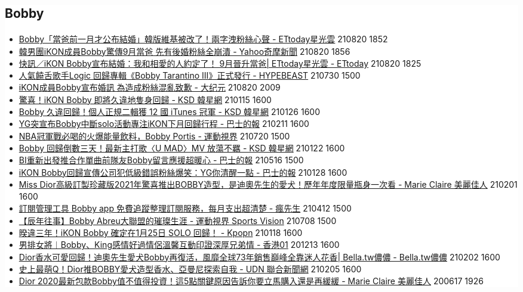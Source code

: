 ## Bobby


- [Bobby「當爸前一月才公布結婚」韓版維基被改了！兩字洩粉絲心聲 - ETtoday星光雲](https://star.ettoday.net/news/2060807 "Bobby「當爸前一月才公布結婚」韓版維基被改了！兩字洩粉絲心聲 - ETtoday星光雲") 210820 1852
- [韓男團iKON成員Bobby驚傳9月當爸 先有後婚粉絲全崩潰 - Yahoo奇摩新聞](https://tw.news.yahoo.com/%E9%9F%93%E7%94%B7%E5%9C%98ikon%E6%88%90%E5%93%A1bobby%E9%A9%9A%E5%82%B39%E6%9C%88%E7%95%B6%E7%88%B8-%E5%85%88%E6%9C%89%E5%BE%8C%E5%A9%9A%E7%B2%89%E7%B5%B2%E5%85%A8%E5%B4%A9%E6%BD%B0-105635885.html "韓男團iKON成員Bobby驚傳9月當爸 先有後婚粉絲全崩潰 - Yahoo奇摩新聞") 210820 1856
- [快訊／iKON Bobby宣布結婚：我和相愛的人約定了！ 9月晉升當爸| ETtoday星光雲 - ETtoday](https://www.ettoday.net/news/20210820/2060787.htm "快訊／iKON Bobby宣布結婚：我和相愛的人約定了！ 9月晉升當爸| ETtoday星光雲 - ETtoday") 210820 1825
- [人氣饒舌歌手Logic 回歸專輯《Bobby Tarantino III》正式發行 - HYPEBEAST](https://hypebeast.com/zh/2021/7/logic-bobby-tarantino-iii-album-stream "人氣饒舌歌手Logic 回歸專輯《Bobby Tarantino III》正式發行 - HYPEBEAST") 210730 1500
- [iKON成員Bobby宣布婚訊 為造成粉絲混亂致歉 - 大纪元](https://www.epochtimes.com/gb/21/8/20/n13176063.htm "iKON成員Bobby宣布婚訊 為造成粉絲混亂致歉 - 大纪元") 210820 2009
- [驚喜！iKON Bobby 即將久違地隻身回歸 - KSD 韓星網](https://www.koreastardaily.com/tc/news/133033 "驚喜！iKON Bobby 即將久違地隻身回歸 - KSD 韓星網") 210115 1600
- [Bobby 久違回歸！個人正規二輯獲 12 國 iTunes 冠軍 - KSD 韓星網](https://www.koreastardaily.com/tc/news/133280 "Bobby 久違回歸！個人正規二輯獲 12 國 iTunes 冠軍 - KSD 韓星網") 210126 1600
- [YG突宣布Bobby中斷solo活動專注iKON下月回歸行程 - 巴士的報](https://www.bastillepost.com/hongkong/article/7952552-yg%E7%AA%81%E5%AE%A3%E5%B8%83bobby%E4%B8%AD%E6%96%B7solo%E6%B4%BB%E5%8B%95-%E5%B0%88%E6%B3%A8ikon%E4%B8%8B%E6%9C%88%E5%9B%9E%E6%AD%B8%E8%A1%8C%E7%A8%8B "YG突宣布Bobby中斷solo活動專注iKON下月回歸行程 - 巴士的報") 210211 1600
- [NBA冠軍戰必喝的火爆能量飲料，Bobby Portis - 運動視界](https://www.sportsv.net/articles/86224 "NBA冠軍戰必喝的火爆能量飲料，Bobby Portis - 運動視界") 210720 1500
- [Bobby 回歸倒數三天！最新主打歌〈U MAD〉MV 放蕩不羈 - KSD 韓星網](https://www.koreastardaily.com/tc/news/133203 "Bobby 回歸倒數三天！最新主打歌〈U MAD〉MV 放蕩不羈 - KSD 韓星網") 210122 1600
- [BI重新出發推合作單曲前隊友Bobby留言應援超暖心 - 巴士的報](https://www.bastillepost.com/hongkong/article/8464099-b-i%E9%87%8D%E6%96%B0%E5%87%BA%E7%99%BC%E6%8E%A8%E5%90%88%E4%BD%9C%E5%96%AE%E6%9B%B2-%E5%89%8D%E9%9A%8A%E5%8F%8Bbobby%E7%95%99%E8%A8%80%E6%87%89%E6%8F%B4%E8%B6%85%E6%9A%96%E5%BF%83 "BI重新出發推合作單曲前隊友Bobby留言應援超暖心 - 巴士的報") 210516 1500
- [iKON Bobby回歸宣傳公司犯低級錯誤粉絲爆笑：YG你清醒一點 - 巴士的報](https://www.bastillepost.com/hongkong/article/7873106-ikon-bobby%E5%9B%9E%E6%AD%B8%E5%AE%A3%E5%82%B3%E5%85%AC%E5%8F%B8%E7%8A%AF%E4%BD%8E%E7%B4%9A%E9%8C%AF%E8%AA%A4-%E7%B2%89%E7%B5%B2%E7%88%86%E7%AC%91%EF%BC%9Ayg%E4%BD%A0%E6%B8%85%E9%86%92%E4%B8%80 "iKON Bobby回歸宣傳公司犯低級錯誤粉絲爆笑：YG你清醒一點 - 巴士的報") 210128 1600
- [Miss Dior高級訂製珍藏版2021年驚喜推出BOBBY造型，是迪奧先生的愛犬！歷年年度限量瓶身一次看 - Marie Claire 美麗佳人](https://www.marieclaire.com.tw/beauty/perfume-and-nails/55146/miss-dior-bobby "Miss Dior高級訂製珍藏版2021年驚喜推出BOBBY造型，是迪奧先生的愛犬！歷年年度限量瓶身一次看 - Marie Claire 美麗佳人") 210201 1600
- [訂閱管理工具 Bobby app 免費追蹤整理訂閱服務，每月支出超清楚 - 瘋先生](https://mrmad.com.tw/bobby "訂閱管理工具 Bobby app 免費追蹤整理訂閱服務，每月支出超清楚 - 瘋先生") 210412 1500
- [【辰年往事】Bobby Abreu大聯盟的璀璨生涯 - 運動視界 Sports Vision](https://www.sportsv.net/articles/85775 "【辰年往事】Bobby Abreu大聯盟的璀璨生涯 - 運動視界 Sports Vision") 210708 1500
- [暌違三年！iKON Bobby 確定在1月25日 SOLO 回歸！ - Kpopn](https://www.kpopn.com/2021/01/18/ikon-bobby-confirm-solo-comeback-date "暌違三年！iKON Bobby 確定在1月25日 SOLO 回歸！ - Kpopn") 210118 1600
- [男排女將︱Bobby、King感情好過情侶溫馨互動印證深厚兄弟情 - 香港01](https://www.hk01.com/%E5%8D%B3%E6%99%82%E5%A8%9B%E6%A8%82/561007/%E7%94%B7%E6%8E%92%E5%A5%B3%E5%B0%87-bobby-king%E6%84%9F%E6%83%85%E5%A5%BD%E9%81%8E%E6%83%85%E4%BE%B6-%E6%BA%AB%E9%A6%A8%E4%BA%92%E5%8B%95%E5%8D%B0%E8%AD%89%E6%B7%B1%E5%8E%9A%E5%85%84%E5%BC%9F%E6%83%85 "男排女將︱Bobby、King感情好過情侶溫馨互動印證深厚兄弟情 - 香港01") 201213 1600
- [Dior香水可愛回歸！迪奧先生愛犬Bobby再復活，風靡全球73年銷售巔峰全靠迷人花香| Bella.tw儂儂 - Bella.tw儂儂](https://www.bella.tw/articles/perfumes/27833 "Dior香水可愛回歸！迪奧先生愛犬Bobby再復活，風靡全球73年銷售巔峰全靠迷人花香| Bella.tw儂儂 - Bella.tw儂儂") 210202 1600
- [史上最萌Q！Dior推BOBBY愛犬造型香水、亞曼尼探索自我 - UDN 聯合新聞網](https://udn.com/news/story/7270/5234031 "史上最萌Q！Dior推BOBBY愛犬造型香水、亞曼尼探索自我 - UDN 聯合新聞網") 210205 1600
- [Dior 2020最新包款Bobby值不值得投資！這5點關鍵原因告訴你要立馬購入還是再緩緩 - Marie Claire 美麗佳人](https://www.marieclaire.com.tw/fashion/feature/50595/dior-bobby-bag "Dior 2020最新包款Bobby值不值得投資！這5點關鍵原因告訴你要立馬購入還是再緩緩 - Marie Claire 美麗佳人") 200617 1926
